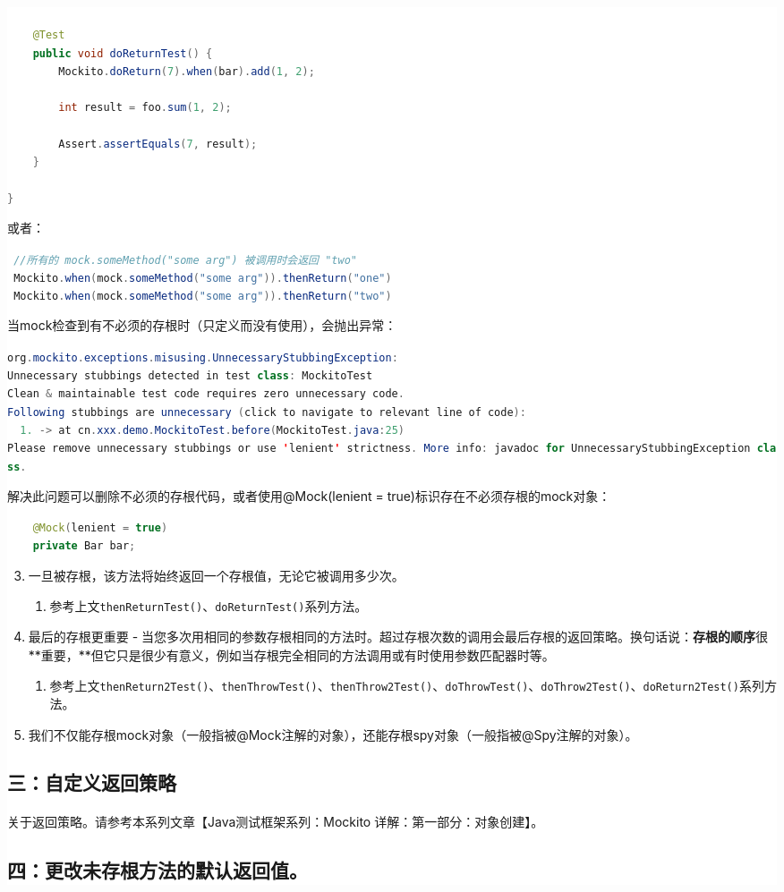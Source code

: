    ```java
   
       @Test
       public void doReturnTest() {
           Mockito.doReturn(7).when(bar).add(1, 2);
   
           int result = foo.sum(1, 2);
   
           Assert.assertEquals(7, result);
       }
   
   }
   ```

   或者：

   ```java
    //所有的 mock.someMethod("some arg") 被调用时会返回 "two"
    Mockito.when(mock.someMethod("some arg")).thenReturn("one")
    Mockito.when(mock.someMethod("some arg")).thenReturn("two")
   ```

   当mock检查到有不必须的存根时（只定义而没有使用），会抛出异常：

   ```java
   org.mockito.exceptions.misusing.UnnecessaryStubbingException: 
   Unnecessary stubbings detected in test class: MockitoTest
   Clean & maintainable test code requires zero unnecessary code.
   Following stubbings are unnecessary (click to navigate to relevant line of code):
     1. -> at cn.xxx.demo.MockitoTest.before(MockitoTest.java:25)
   Please remove unnecessary stubbings or use 'lenient' strictness. More info: javadoc for UnnecessaryStubbingException class.
   ```

   解决此问题可以删除不必须的存根代码，或者使用@Mock(lenient = true)标识存在不必须存根的mock对象：

   ```java
       @Mock(lenient = true)
       private Bar bar;
   ```

3. 一旦被存根，该方法将始终返回一个存根值，无论它被调用多少次。

   1. 参考上文`thenReturnTest()`、`doReturnTest()`系列方法。

4. 最后的存根更重要 - 当您多次用相同的参数存根相同的方法时。超过存根次数的调用会最后存根的返回策略。换句话说：**存根的顺序**很**重要，**但它只是很少有意义，例如当存根完全相同的方法调用或有时使用参数匹配器时等。

   1. 参考上文`thenReturn2Test()`、`thenThrowTest()`、`thenThrow2Test()`、`doThrowTest()`、`doThrow2Test()`、`doReturn2Test()`系列方法。

5. 我们不仅能存根mock对象（一般指被@Mock注解的对象），还能存根spy对象（一般指被@Spy注解的对象）。

## 三：自定义返回策略

关于返回策略。请参考本系列文章【Java测试框架系列：Mockito 详解：第一部分：对象创建】。

## 四：更改未存根方法的默认返回值。
